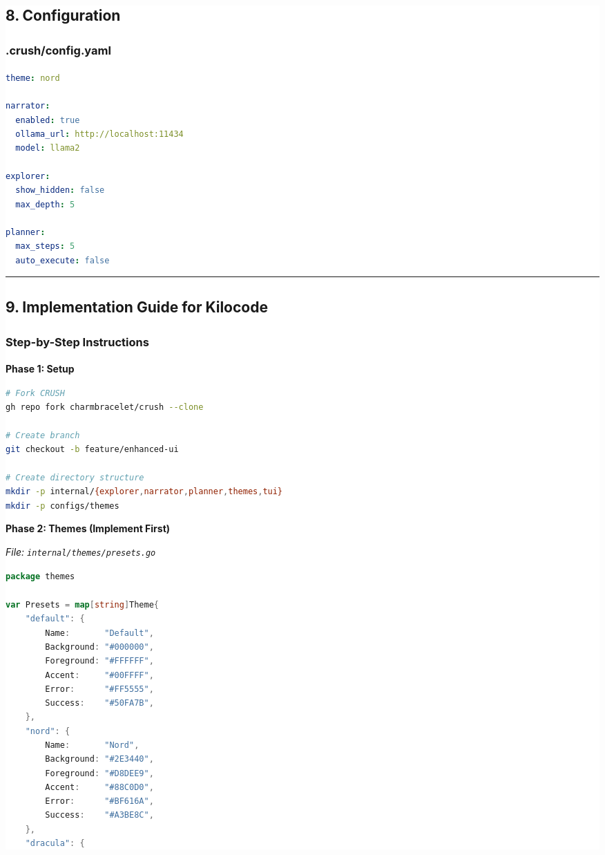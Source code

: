 
## 8. Configuration

### .crush/config.yaml
```yaml
theme: nord

narrator:
  enabled: true
  ollama_url: http://localhost:11434
  model: llama2

explorer:
  show_hidden: false
  max_depth: 5

planner:
  max_steps: 5
  auto_execute: false
```

---

## 9. Implementation Guide for Kilocode

### Step-by-Step Instructions

**Phase 1: Setup**
```bash
# Fork CRUSH
gh repo fork charmbracelet/crush --clone

# Create branch
git checkout -b feature/enhanced-ui

# Create directory structure
mkdir -p internal/{explorer,narrator,planner,themes,tui}
mkdir -p configs/themes
```

**Phase 2: Themes (Implement First)**

*File: `internal/themes/presets.go`*
```go
package themes

var Presets = map[string]Theme{
    "default": {
        Name:       "Default",
        Background: "#000000",
        Foreground: "#FFFFFF",
        Accent:     "#00FFFF",
        Error:      "#FF5555",
        Success:    "#50FA7B",
    },
    "nord": {
        Name:       "Nord",
        Background: "#2E3440",
        Foreground: "#D8DEE9",
        Accent:     "#88C0D0",
        Error:      "#BF616A",
        Success:    "#A3BE8C",
    },
    "dracula": {
```